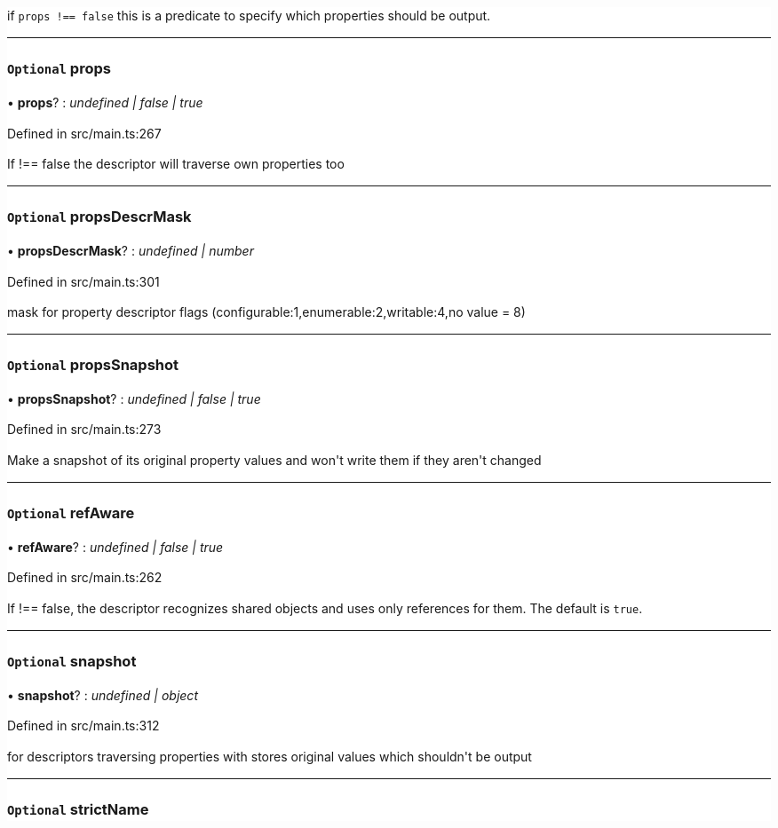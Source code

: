 if `props !== false` this is a predicate to specify which properties should be output.

___

### `Optional` props

• **props**? : *undefined | false | true*

Defined in src/main.ts:267

If !== false the descriptor will traverse own properties too

___

### `Optional` propsDescrMask

• **propsDescrMask**? : *undefined | number*

Defined in src/main.ts:301

mask for property descriptor flags (configurable:1,enumerable:2,writable:4,no value = 8)

___

### `Optional` propsSnapshot

• **propsSnapshot**? : *undefined | false | true*

Defined in src/main.ts:273

Make a snapshot of its original property values and won't write
them if they aren't changed

___

### `Optional` refAware

• **refAware**? : *undefined | false | true*

Defined in src/main.ts:262

If !== false, the descriptor recognizes shared objects and uses only references for them.
The default is `true`.

___

### `Optional` snapshot

• **snapshot**? : *undefined | object*

Defined in src/main.ts:312

for descriptors traversing properties with stores
original values which shouldn't be output

___

### `Optional` strictName
